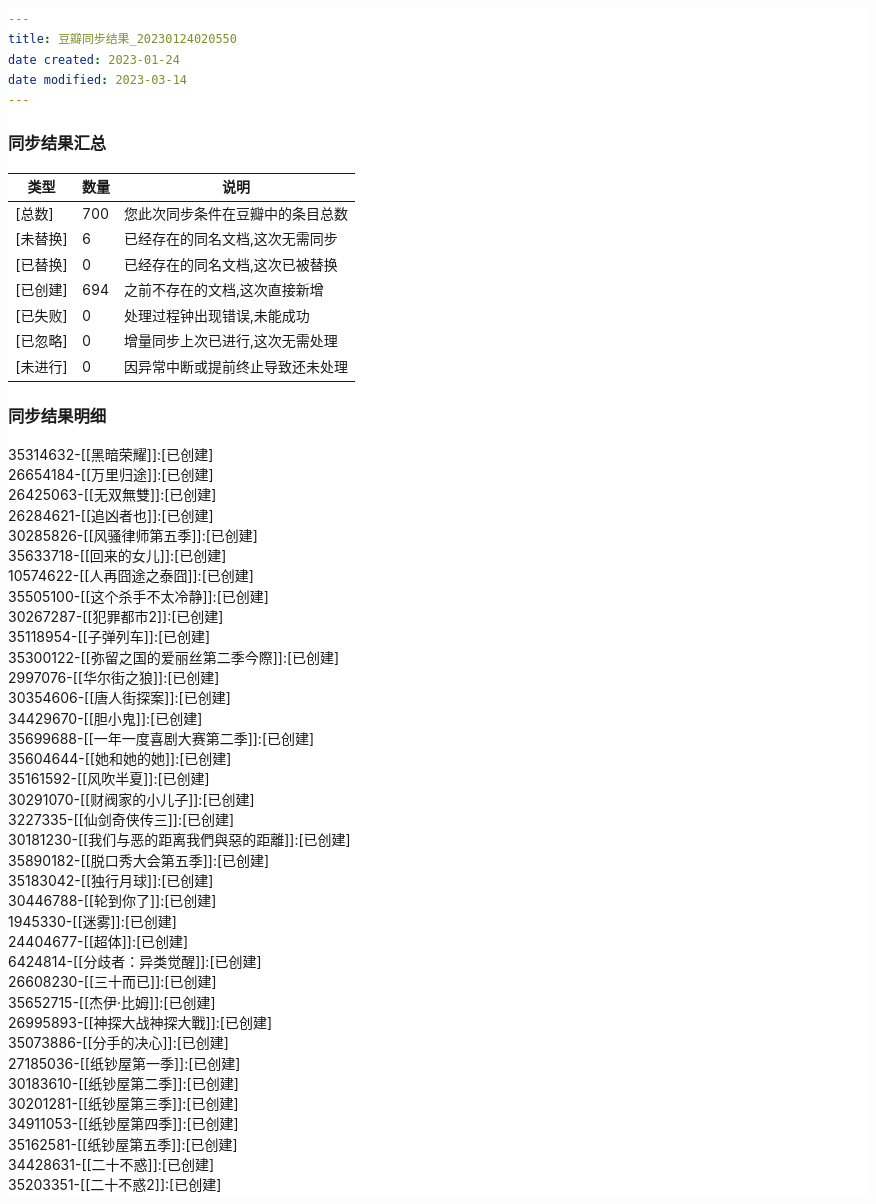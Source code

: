 ```yaml
---
title: 豆瓣同步结果_20230124020550
date created: 2023-01-24
date modified: 2023-03-14
---
```


### 同步结果汇总

|类型|数量|说明|
|-----|----|----------------------------------|
|[总数]|700|您此次同步条件在豆瓣中的条目总数|
|[未替换]|6|已经存在的同名文档,这次无需同步|
|[已替换]|0|已经存在的同名文档,这次已被替换|
|[已创建]|694|之前不存在的文档,这次直接新增|
|[已失败]|0|处理过程钟出现错误,未能成功|
|[已忽略]|0|增量同步上次已进行,这次无需处理|
|[未进行]|0|因异常中断或提前终止导致还未处理|

### 同步结果明细

35314632-[[黑暗荣耀]]:[已创建]  
26654184-[[万里归途]]:[已创建]  
26425063-[[无双無雙]]:[已创建]  
26284621-[[追凶者也]]:[已创建]  
30285826-[[风骚律师第五季]]:[已创建]  
35633718-[[回来的女儿]]:[已创建]  
10574622-[[人再囧途之泰囧]]:[已创建]  
35505100-[[这个杀手不太冷静]]:[已创建]  
30267287-[[犯罪都市2]]:[已创建]  
35118954-[[子弹列车]]:[已创建]  
35300122-[[弥留之国的爱丽丝第二季今際]]:[已创建]  
2997076-[[华尔街之狼]]:[已创建]  
30354606-[[唐人街探案]]:[已创建]  
34429670-[[胆小鬼]]:[已创建]  
35699688-[[一年一度喜剧大赛第二季]]:[已创建]  
35604644-[[她和她的她]]:[已创建]  
35161592-[[风吹半夏]]:[已创建]  
30291070-[[财阀家的小儿子]]:[已创建]  
3227335-[[仙剑奇侠传三]]:[已创建]  
30181230-[[我们与恶的距离我們與惡的距離]]:[已创建]  
35890182-[[脱口秀大会第五季]]:[已创建]  
35183042-[[独行月球]]:[已创建]  
30446788-[[轮到你了]]:[已创建]  
1945330-[[迷雾]]:[已创建]  
24404677-[[超体]]:[已创建]  
6424814-[[分歧者：异类觉醒]]:[已创建]  
26608230-[[三十而已]]:[已创建]  
35652715-[[杰伊·比姆]]:[已创建]  
26995893-[[神探大战神探大戰]]:[已创建]  
35073886-[[分手的决心]]:[已创建]  
27185036-[[纸钞屋第一季]]:[已创建]  
30183610-[[纸钞屋第二季]]:[已创建]  
30201281-[[纸钞屋第三季]]:[已创建]  
34911053-[[纸钞屋第四季]]:[已创建]  
35162581-[[纸钞屋第五季]]:[已创建]  
34428631-[[二十不惑]]:[已创建]  
35203351-[[二十不惑2]]:[已创建]  